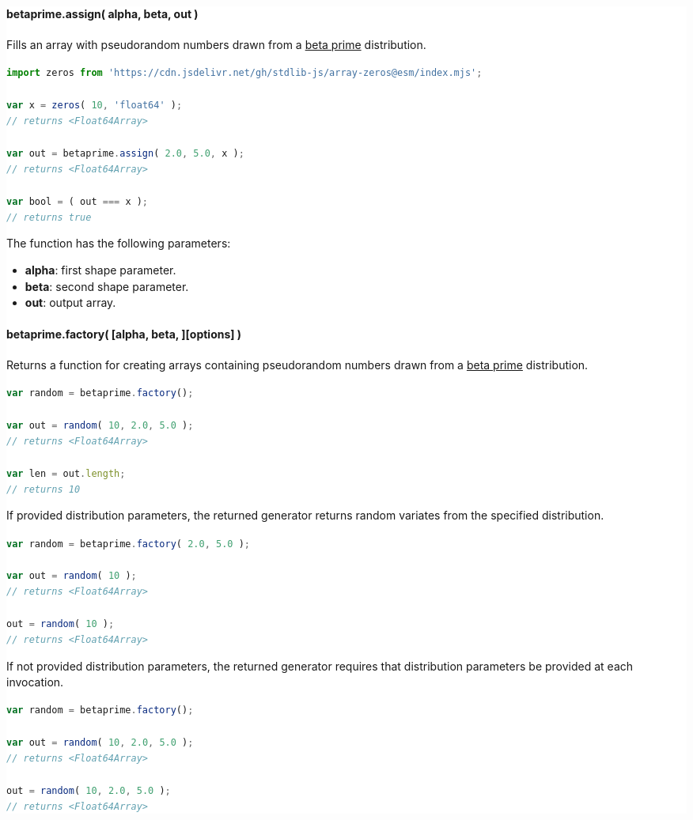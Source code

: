 #### betaprime.assign( alpha, beta, out )

Fills an array with pseudorandom numbers drawn from a [beta prime][@stdlib/random/base/betaprime] distribution.

```javascript
import zeros from 'https://cdn.jsdelivr.net/gh/stdlib-js/array-zeros@esm/index.mjs';

var x = zeros( 10, 'float64' );
// returns <Float64Array>

var out = betaprime.assign( 2.0, 5.0, x );
// returns <Float64Array>

var bool = ( out === x );
// returns true
```

The function has the following parameters:

-   **alpha**: first shape parameter.
-   **beta**: second shape parameter.
-   **out**: output array.

#### betaprime.factory( \[alpha, beta, ]\[options] )

Returns a function for creating arrays containing pseudorandom numbers drawn from a [beta prime][@stdlib/random/base/betaprime] distribution.

```javascript
var random = betaprime.factory();

var out = random( 10, 2.0, 5.0 );
// returns <Float64Array>

var len = out.length;
// returns 10
```

If provided distribution parameters, the returned generator returns random variates from the specified distribution.

```javascript
var random = betaprime.factory( 2.0, 5.0 );

var out = random( 10 );
// returns <Float64Array>

out = random( 10 );
// returns <Float64Array>
```

If not provided distribution parameters, the returned generator requires that distribution parameters be provided at each invocation.

```javascript
var random = betaprime.factory();

var out = random( 10, 2.0, 5.0 );
// returns <Float64Array>

out = random( 10, 2.0, 5.0 );
// returns <Float64Array>
```


[npm-image]: http://img.shields.io/npm/v/@stdlib/random-array-betaprime.svg
[npm-url]: https://npmjs.org/package/@stdlib/random-array-betaprime
[test-image]: https://github.com/stdlib-js/random-array-betaprime/actions/workflows/test.yml/badge.svg?branch=v0.2.0
[test-url]: https://github.com/stdlib-js/random-array-betaprime/actions/workflows/test.yml?query=branch:v0.2.0
[coverage-image]: https://img.shields.io/codecov/c/github/stdlib-js/random-array-betaprime/main.svg
[coverage-url]: https://codecov.io/github/stdlib-js/random-array-betaprime?branch=main
[chat-image]: https://img.shields.io/gitter/room/stdlib-js/stdlib.svg
[chat-url]: https://app.gitter.im/#/room/#stdlib-js_stdlib:gitter.im
[stdlib]: https://github.com/stdlib-js/stdlib
[stdlib-authors]: https://github.com/stdlib-js/stdlib/graphs/contributors
[umd]: https://github.com/umdjs/umd
[es-module]: https://developer.mozilla.org/en-US/docs/Web/JavaScript/Guide/Modules
[deno-url]: https://github.com/stdlib-js/random-array-betaprime/tree/deno
[deno-readme]: https://github.com/stdlib-js/random-array-betaprime/blob/deno/README.md
[umd-url]: https://github.com/stdlib-js/random-array-betaprime/tree/umd
[umd-readme]: https://github.com/stdlib-js/random-array-betaprime/blob/umd/README.md
[esm-url]: https://github.com/stdlib-js/random-array-betaprime/tree/esm
[esm-readme]: https://github.com/stdlib-js/random-array-betaprime/blob/esm/README.md
[branches-url]: https://github.com/stdlib-js/random-array-betaprime/blob/main/branches.md
[stdlib-license]: https://raw.githubusercontent.com/stdlib-js/random-array-betaprime/main/LICENSE
[@stdlib/random/base/betaprime]: https://github.com/stdlib-js/random-base-betaprime/tree/esm
[@stdlib/array/typed-real-float-dtypes]: https://github.com/stdlib-js/array-typed-real-float-dtypes/tree/esm
[@stdlib/array/uint32]: https://github.com/stdlib-js/array-uint32/tree/esm
[@stdlib/array/float64]: https://github.com/stdlib-js/array-float64/tree/esm
[@stdlib/random/strided/betaprime]: https://github.com/stdlib-js/random-strided-betaprime/tree/esm